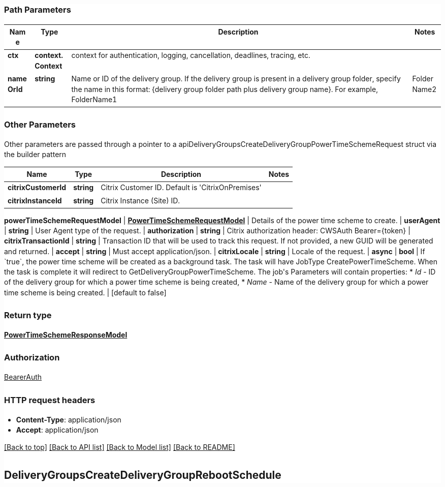 ### Path Parameters


Name | Type | Description  | Notes
------------- | ------------- | ------------- | -------------
**ctx** | **context.Context** | context for authentication, logging, cancellation, deadlines, tracing, etc.
**nameOrId** | **string** | Name or ID of the delivery group. If the delivery group is present in a delivery group folder,             specify the name in this format: {delivery group folder path plus delivery group name}.             For example, FolderName1|FolderName2|DeliveryGroupName. | 

### Other Parameters

Other parameters are passed through a pointer to a apiDeliveryGroupsCreateDeliveryGroupPowerTimeSchemeRequest struct via the builder pattern


Name | Type | Description  | Notes
------------- | ------------- | ------------- | -------------
 **citrixCustomerId** | **string** | Citrix Customer ID. Default is &#39;CitrixOnPremises&#39; | 
 **citrixInstanceId** | **string** | Citrix Instance (Site) ID. | 

 **powerTimeSchemeRequestModel** | [**PowerTimeSchemeRequestModel**](PowerTimeSchemeRequestModel.md) | Details of the power time scheme to create. | 
 **userAgent** | **string** | User Agent type of the request. | 
 **authorization** | **string** | Citrix authorization header: CWSAuth Bearer&#x3D;{token} | 
 **citrixTransactionId** | **string** | Transaction ID that will be used to track this request. If not provided, a new GUID will be generated and returned. | 
 **accept** | **string** | Must accept application/json. | 
 **citrixLocale** | **string** | Locale of the request. | 
 **async** | **bool** | If &#x60;true&#x60;, the power time scheme will be created as a background task. The task will have JobType CreatePowerTimeScheme. When the task is complete it will redirect to GetDeliveryGroupPowerTimeScheme. The job&#39;s Parameters will contain properties:  * _Id_ - ID of the delivery group for which a power time scheme is being created, * _Name_ - Name of the delivery group for which a power time scheme is being created. | [default to false]

### Return type

[**PowerTimeSchemeResponseModel**](PowerTimeSchemeResponseModel.md)

### Authorization

[BearerAuth](../README.md#BearerAuth)

### HTTP request headers

- **Content-Type**: application/json
- **Accept**: application/json

[[Back to top]](#) [[Back to API list]](../README.md#documentation-for-api-endpoints)
[[Back to Model list]](../README.md#documentation-for-models)
[[Back to README]](../README.md)


## DeliveryGroupsCreateDeliveryGroupRebootSchedule
